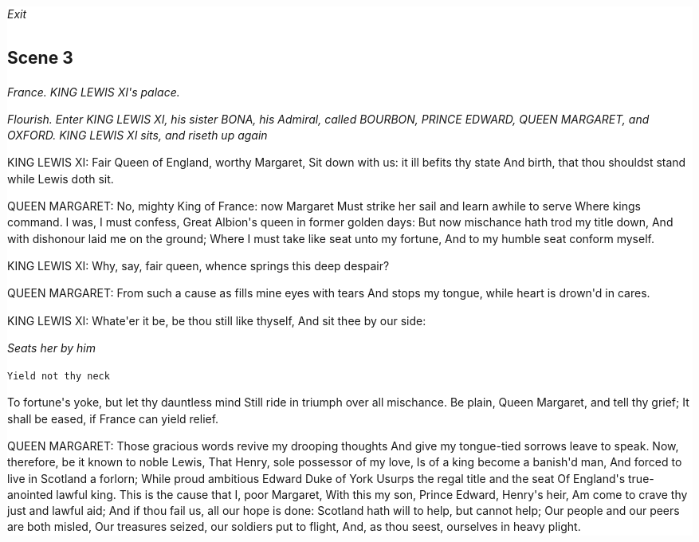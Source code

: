 
*Exit*    

 
## Scene 3

  *France. KING LEWIS XI's palace.*  

*Flourish. Enter KING LEWIS XI, his sister BONA,	his Admiral, called BOURBON, PRINCE EDWARD, QUEEN	MARGARET, and OXFORD. KING LEWIS XI sits, and	riseth up again*   

KING LEWIS XI:  Fair Queen of England, worthy Margaret,
 Sit down with us: it ill befits thy state
 And birth, that thou shouldst stand while Lewis doth sit.
   

QUEEN MARGARET:  No, mighty King of France: now Margaret
 Must strike her sail and learn awhile to serve
 Where kings command. I was, I must confess,
 Great Albion's queen in former golden days:
 But now mischance hath trod my title down,
 And with dishonour laid me on the ground;
 Where I must take like seat unto my fortune,
 And to my humble seat conform myself.
   

KING LEWIS XI:  Why, say, fair queen, whence springs this deep despair?
  

QUEEN MARGARET:  From such a cause as fills mine eyes with tears
 And stops my tongue, while heart is drown'd in cares.
   

KING LEWIS XI:  Whate'er it be, be thou still like thyself,
 And sit thee by our side:
   

*Seats her by him*

    Yield not thy neck
 To fortune's yoke, but let thy dauntless mind
 Still ride in triumph over all mischance.
 Be plain, Queen Margaret, and tell thy grief;
 It shall be eased, if France can yield relief.
   

QUEEN MARGARET:  Those gracious words revive my drooping thoughts
 And give my tongue-tied sorrows leave to speak.
 Now, therefore, be it known to noble Lewis,
 That Henry, sole possessor of my love,
 Is of a king become a banish'd man,
 And forced to live in Scotland a forlorn;
 While proud ambitious Edward Duke of York
 Usurps the regal title and the seat
 Of England's true-anointed lawful king.
 This is the cause that I, poor Margaret,
 With this my son, Prince Edward, Henry's heir,
 Am come to crave thy just and lawful aid;
 And if thou fail us, all our hope is done:
 Scotland hath will to help, but cannot help;
 Our people and our peers are both misled,
 Our treasures seized, our soldiers put to flight,
 And, as thou seest, ourselves in heavy plight.
   